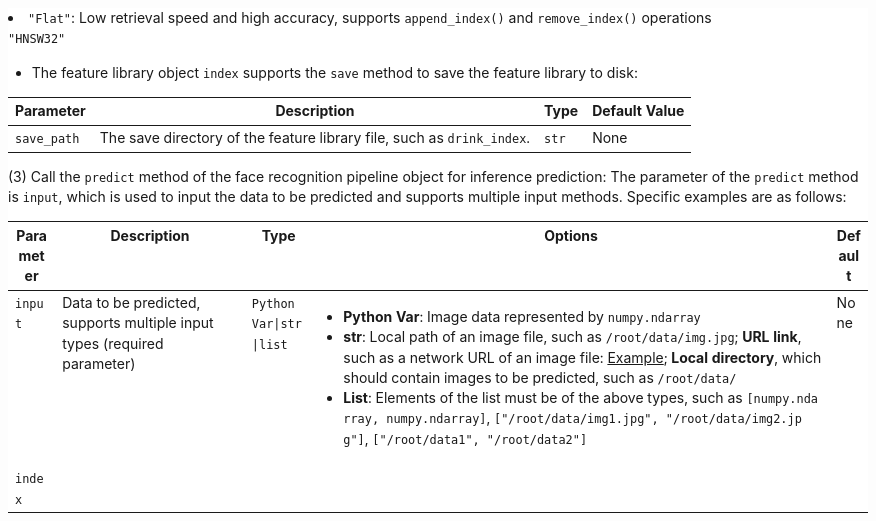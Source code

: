 <li><code>"Flat"</code>: Low retrieval speed and high accuracy, supports <code>append_index()</code> and <code>remove_index()</code> operations</li>
</ul>
</td>
<td><code>"HNSW32"</code></td>
</tr>
</tbody>
</table>

- The feature library object `index` supports the `save` method to save the feature library to disk:

<table>
<thead>
<tr>
<th>Parameter</th>
<th>Description</th>
<th>Type</th>
<th>Default Value</th>
</tr>
</thead>
<tbody>
<tr>
<td><code>save_path</code></td>
<td>The save directory of the feature library file, such as <code>drink_index</code>.</td>
<td><code>str</code></td>
<td>None</td>
</tr>
</tbody>
</table>

(3) Call the `predict` method of the face recognition pipeline object for inference prediction: The parameter of the `predict` method is `input`, which is used to input the data to be predicted and supports multiple input methods. Specific examples are as follows:

<table>
<thead>
<tr>
<th>Parameter</th>
<th>Description</th>
<th>Type</th>
<th>Options</th>
<th>Default</th>
</tr>
</thead>
<tr>
<td><code>input</code></td>
<td>Data to be predicted, supports multiple input types (required parameter)</td>
<td><code>Python Var|str|list</code></td>
<td>
<ul>
<li><b>Python Var</b>: Image data represented by <code>numpy.ndarray</code></li>
<li><b>str</b>: Local path of an image file, such as <code>/root/data/img.jpg</code>; <b>URL link</b>, such as a network URL of an image file: <a href="https://paddle-model-ecology.bj.bcebos.com/paddlex/imgs/demo_image/general_ocr_002.png">Example</a>; <b>Local directory</b>, which should contain images to be predicted, such as <code>/root/data/</code></li>
<li><b>List</b>: Elements of the list must be of the above types, such as <code>[numpy.ndarray, numpy.ndarray]</code>, <code>["/root/data/img1.jpg", "/root/data/img2.jpg"]</code>, <code>["/root/data1", "/root/data2"]</code></li>
</ul>
</td>
<td>None</td>
</tr>
<tr>
<td><code>index</code></td>